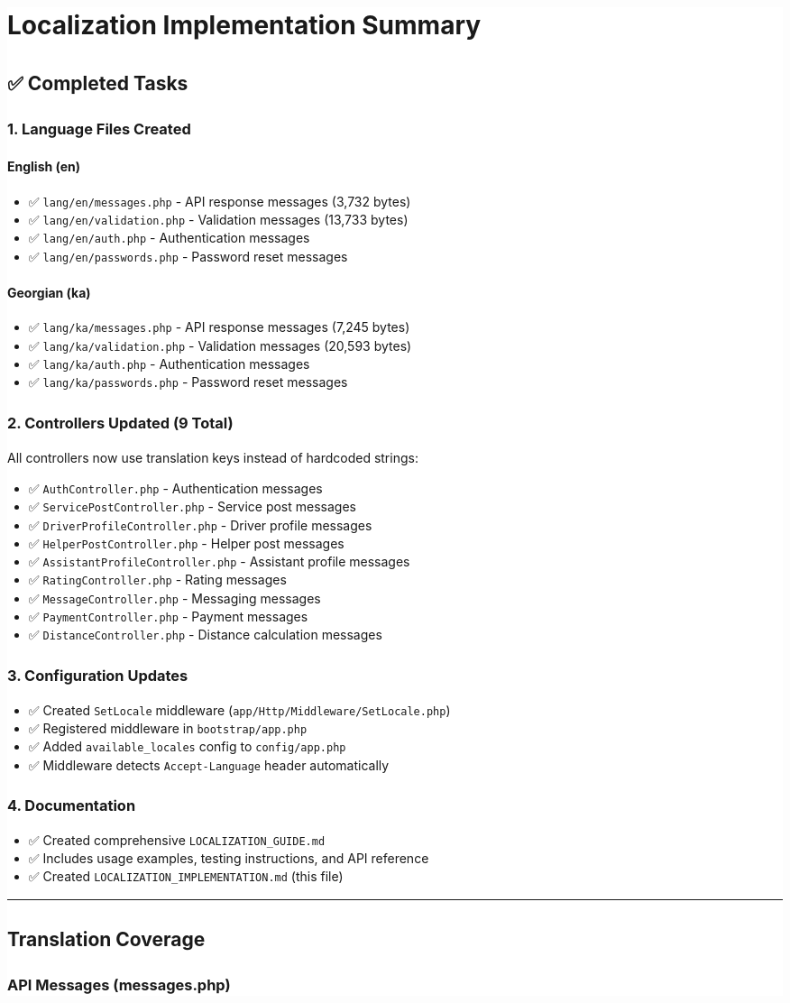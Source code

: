 # Localization Implementation Summary

## ✅ Completed Tasks

### 1. Language Files Created

#### English (en)
- ✅ `lang/en/messages.php` - API response messages (3,732 bytes)
- ✅ `lang/en/validation.php` - Validation messages (13,733 bytes)
- ✅ `lang/en/auth.php` - Authentication messages
- ✅ `lang/en/passwords.php` - Password reset messages

#### Georgian (ka)
- ✅ `lang/ka/messages.php` - API response messages (7,245 bytes)
- ✅ `lang/ka/validation.php` - Validation messages (20,593 bytes)
- ✅ `lang/ka/auth.php` - Authentication messages
- ✅ `lang/ka/passwords.php` - Password reset messages

### 2. Controllers Updated (9 Total)

All controllers now use translation keys instead of hardcoded strings:

- ✅ `AuthController.php` - Authentication messages
- ✅ `ServicePostController.php` - Service post messages
- ✅ `DriverProfileController.php` - Driver profile messages
- ✅ `HelperPostController.php` - Helper post messages
- ✅ `AssistantProfileController.php` - Assistant profile messages
- ✅ `RatingController.php` - Rating messages
- ✅ `MessageController.php` - Messaging messages
- ✅ `PaymentController.php` - Payment messages
- ✅ `DistanceController.php` - Distance calculation messages

### 3. Configuration Updates

- ✅ Created `SetLocale` middleware (`app/Http/Middleware/SetLocale.php`)
- ✅ Registered middleware in `bootstrap/app.php`
- ✅ Added `available_locales` config to `config/app.php`
- ✅ Middleware detects `Accept-Language` header automatically

### 4. Documentation

- ✅ Created comprehensive `LOCALIZATION_GUIDE.md`
- ✅ Includes usage examples, testing instructions, and API reference
- ✅ Created `LOCALIZATION_IMPLEMENTATION.md` (this file)

---

## Translation Coverage

### API Messages (messages.php)
